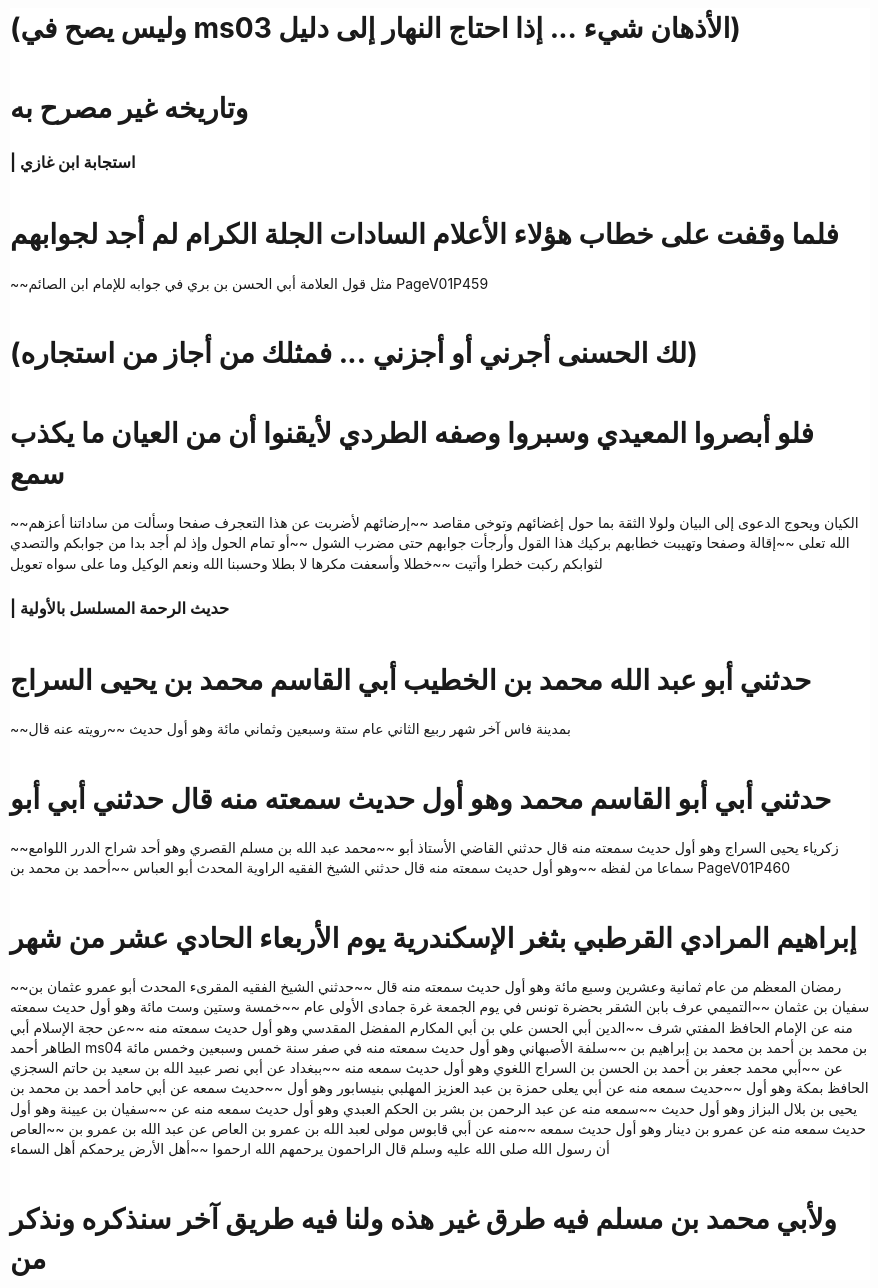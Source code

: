 # (وليس يصح في ms03 الأذهان شيء ... إذا احتاج النهار إلى دليل)
# وتاريخه غير مصرح به
### | استجابة ابن غازي
# فلما وقفت على خطاب هؤلاء الأعلام السادات الجلة الكرام لم أجد لجوابهم
~~مثل قول العلامة أبي الحسن بن بري في جوابه للإمام ابن الصائم
PageV01P459
# (لك الحسنى أجرني أو أجزني ... فمثلك من أجاز من استجاره)
# فلو أبصروا المعيدي وسبروا وصفه الطردي لأيقنوا أن من العيان ما يكذب سمع
~~الكيان ويحوج الدعوى إلى البيان ولولا الثقة بما حول إغضائهم وتوخى مقاصد
~~إرضائهم لأضربت عن هذا التعجرف صفحا وسألت من ساداتنا أعزهم الله تعلى
~~إقالة وصفحا وتهيبت خطابهم بركيك هذا القول وأرجأت جوابهم حتى مضرب الشول
~~أو تمام الحول وإذ لم أجد بدا من جوابكم والتصدي لثوابكم ركبت خطرا وأتيت
~~خطلا وأسعفت مكرها لا بطلا وحسبنا الله ونعم الوكيل وما على سواه تعويل
### | حديث الرحمة المسلسل بالأولية
# حدثني أبو عبد الله محمد بن الخطيب أبي القاسم محمد بن يحيى السراج
~~بمدينة فاس آخر شهر ربيع الثاني عام ستة وسبعين وثماني مائة وهو أول حديث
~~رويته عنه قال
# حدثني أبي أبو القاسم محمد وهو أول حديث سمعته منه قال حدثني أبي أبو
~~زكرياء يحيى السراج وهو أول حديث سمعته منه قال حدثني القاضي الأستاذ أبو
~~محمد عبد الله بن مسلم القصري وهو أحد شراح الدرر اللوامع سماعا من لفظه
~~وهو أول حديث سمعته منه قال حدثني الشيخ الفقيه الراوية المحدث أبو العباس
~~أحمد بن محمد بن
PageV01P460
# إبراهيم المرادي القرطبي بثغر الإسكندرية يوم الأربعاء الحادي عشر من شهر
~~رمضان المعظم من عام ثمانية وعشرين وسبع مائة وهو أول حديث سمعته منه قال
~~حدثني الشيخ الفقيه المقرىء المحدث أبو عمرو عثمان بن سفيان بن عثمان
~~التميمي عرف بابن الشقر بحضرة تونس في يوم الجمعة غرة جمادى الأولى عام
~~خمسة وستين وست مائة وهو أول حديث سمعته منه عن الإمام الحافظ المفتي شرف
~~الدين أبي الحسن علي بن أبي المكارم المفضل المقدسي وهو أول حديث سمعته منه
~~عن حجة الإسلام أبي الطاهر أحمد ms04 بن محمد بن أحمد بن محمد بن إبراهيم بن
~~سلفة الأصبهاني وهو أول حديث سمعته منه في صفر سنة خمس وسبعين وخمس مائة عن
~~أبي محمد جعفر بن أحمد بن الحسن بن السراج اللغوي وهو أول حديث سمعه منه
~~ببغداد عن أبي نصر عبيد الله بن سعيد بن حاتم السجزي الحافظ بمكة وهو أول
~~حديث سمعه منه عن أبي يعلى حمزة بن عبد العزيز المهلبي بنيسابور وهو أول
~~حديث سمعه عن أبي حامد أحمد بن محمد بن يحيى بن بلال البزاز وهو أول حديث
~~سمعه منه عن عبد الرحمن بن بشر بن الحكم العبدي وهو أول حديث سمعه منه عن
~~سفيان بن عيينة وهو أول حديث سمعه منه عن عمرو بن دينار وهو أول حديث سمعه
~~منه عن أبي قابوس مولى لعبد الله بن عمرو بن العاص عن عبد الله بن عمرو بن
~~العاص أن رسول الله صلى الله عليه وسلم قال الراحمون يرحمهم الله ارحموا
~~أهل الأرض يرحمكم أهل السماء
# ولأبي محمد بن مسلم فيه طرق غير هذه ولنا فيه طريق آخر سنذكره ونذكر من